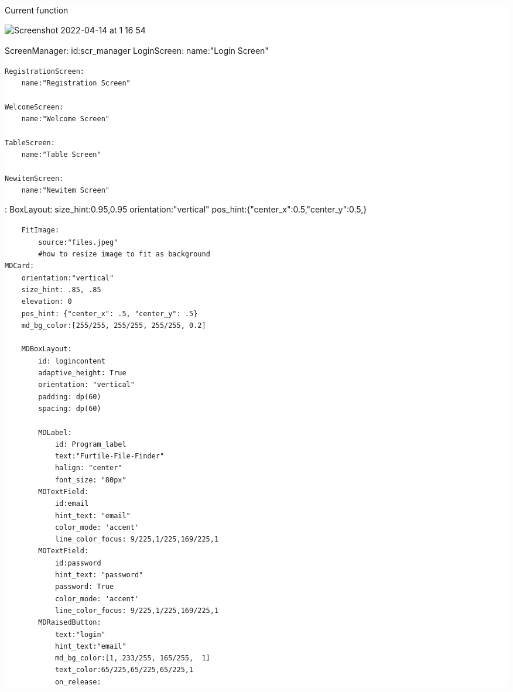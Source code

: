 Current function

<img width="851" alt="Screenshot 2022-04-14 at 1 16 54" src="https://user-images.githubusercontent.com/89366347/163660238-14a664ab-69e3-4de5-aa31-ce007ee5dc1b.png">




ScreenManager:
    id:scr_manager
    LoginScreen:
        name:"Login Screen"

    RegistrationScreen:
        name:"Registration Screen"

    WelcomeScreen:
        name:"Welcome Screen"

    TableScreen:
        name:"Table Screen"

    NewitemScreen:
        name:"Newitem Screen"

<loginScreen>:
    BoxLayout:
        size_hint:0.95,0.95
        orientation:"vertical"
        pos_hint:{"center_x":0.5,"center_y":0.5,}

        FitImage:
            source:"files.jpeg"
            #how to resize image to fit as background
    MDCard:
        orientation:"vertical"
        size_hint: .85, .85
        elevation: 0
        pos_hint: {"center_x": .5, "center_y": .5}
        md_bg_color:[255/255, 255/255, 255/255, 0.2]

        MDBoxLayout:
            id: logincontent
            adaptive_height: True
            orientation: "vertical"
            padding: dp(60)
            spacing: dp(60)

            MDLabel:
                id: Program_label
                text:"Furtile-File-Finder"
                halign: "center"
                font_size: "80px"
            MDTextField:
                id:email
                hint_text: "email"
                color_mode: 'accent'
                line_color_focus: 9/225,1/225,169/225,1
            MDTextField:
                id:password
                hint_text: "password"
                password: True
                color_mode: 'accent'
                line_color_focus: 9/225,1/225,169/225,1
            MDRaisedButton:
                text:"login"
                hint_text:"email"
                md_bg_color:[1, 233/255, 165/255,  1]
                text_color:65/225,65/225,65/225,1
                on_release: